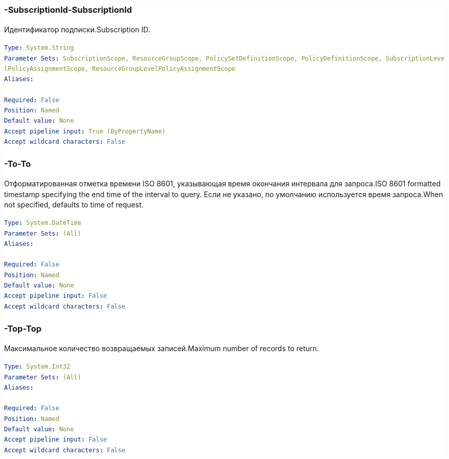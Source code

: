 ### <span data-ttu-id="0e939-208">-SubscriptionId</span><span class="sxs-lookup"><span data-stu-id="0e939-208">-SubscriptionId</span></span>
<span data-ttu-id="0e939-209">Идентификатор подписки.</span><span class="sxs-lookup"><span data-stu-id="0e939-209">Subscription ID.</span></span>

```yaml
Type: System.String
Parameter Sets: SubscriptionScope, ResourceGroupScope, PolicySetDefinitionScope, PolicyDefinitionScope, SubscriptionLevelPolicyAssignmentScope, ResourceGroupLevelPolicyAssignmentScope
Aliases:

Required: False
Position: Named
Default value: None
Accept pipeline input: True (ByPropertyName)
Accept wildcard characters: False
```

### <span data-ttu-id="0e939-210">-To</span><span class="sxs-lookup"><span data-stu-id="0e939-210">-To</span></span>
<span data-ttu-id="0e939-211">Отформатированная отметка времени ISO 8601, указывающая время окончания интервала для запроса.</span><span class="sxs-lookup"><span data-stu-id="0e939-211">ISO 8601 formatted timestamp specifying the end time of the interval to query.</span></span>
<span data-ttu-id="0e939-212">Если не указано, по умолчанию используется время запроса.</span><span class="sxs-lookup"><span data-stu-id="0e939-212">When not specified, defaults to time of request.</span></span>

```yaml
Type: System.DateTime
Parameter Sets: (All)
Aliases:

Required: False
Position: Named
Default value: None
Accept pipeline input: False
Accept wildcard characters: False
```

### <span data-ttu-id="0e939-213">-Top</span><span class="sxs-lookup"><span data-stu-id="0e939-213">-Top</span></span>
<span data-ttu-id="0e939-214">Максимальное количество возвращаемых записей.</span><span class="sxs-lookup"><span data-stu-id="0e939-214">Maximum number of records to return.</span></span>

```yaml
Type: System.Int32
Parameter Sets: (All)
Aliases:

Required: False
Position: Named
Default value: None
Accept pipeline input: False
Accept wildcard characters: False
```
